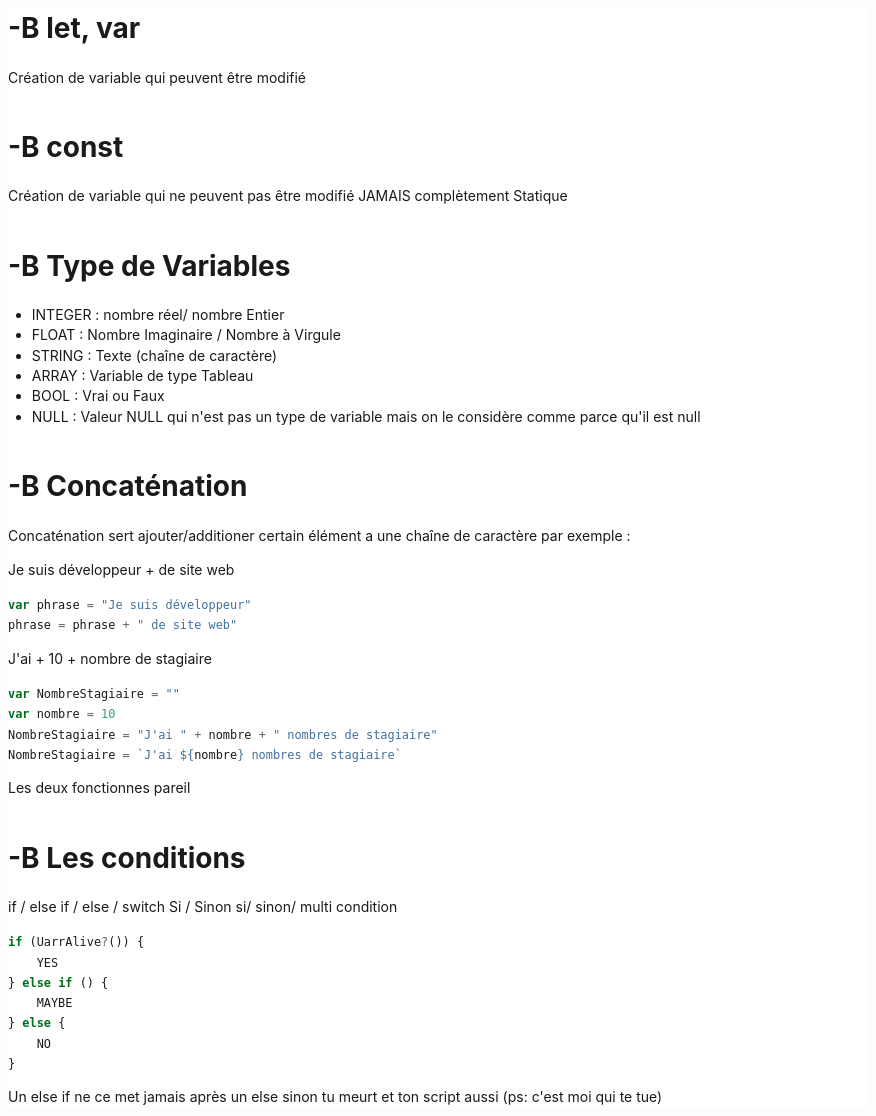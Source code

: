 # -B let, var 

Création de variable qui peuvent être modifié

# -B const 

Création de variable qui ne peuvent pas être modifié JAMAIS 
complètement Statique

# -B Type de Variables 

- INTEGER : nombre réel/ nombre Entier
- FLOAT : Nombre Imaginaire / Nombre à Virgule 
- STRING : Texte (chaîne de caractère)
- ARRAY : Variable de type Tableau
- BOOL : Vrai ou Faux
- NULL : Valeur NULL qui n'est pas un type de variable mais on le considère comme parce qu'il est null

# -B Concaténation

Concaténation sert ajouter/additioner certain élément a une chaîne de caractère 
par exemple : 

Je suis développeur + de site web
```js
var phrase = "Je suis développeur"
phrase = phrase + " de site web"
```
J'ai + 10 + nombre de stagiaire
```js
var NombreStagiaire = ""
var nombre = 10
NombreStagiaire = "J'ai " + nombre + " nombres de stagiaire"
NombreStagiaire = `J'ai ${nombre} nombres de stagiaire`
```
Les deux fonctionnes pareil 

# -B Les conditions 

if / else if / else / switch
Si / Sinon si/ sinon/ multi condition

```js
if (UarrAlive?()) {
    YES
} else if () {
    MAYBE
} else {
    NO
}
```
Un else if ne ce met jamais après un else sinon tu meurt et ton script aussi (ps: c'est moi qui te tue)
